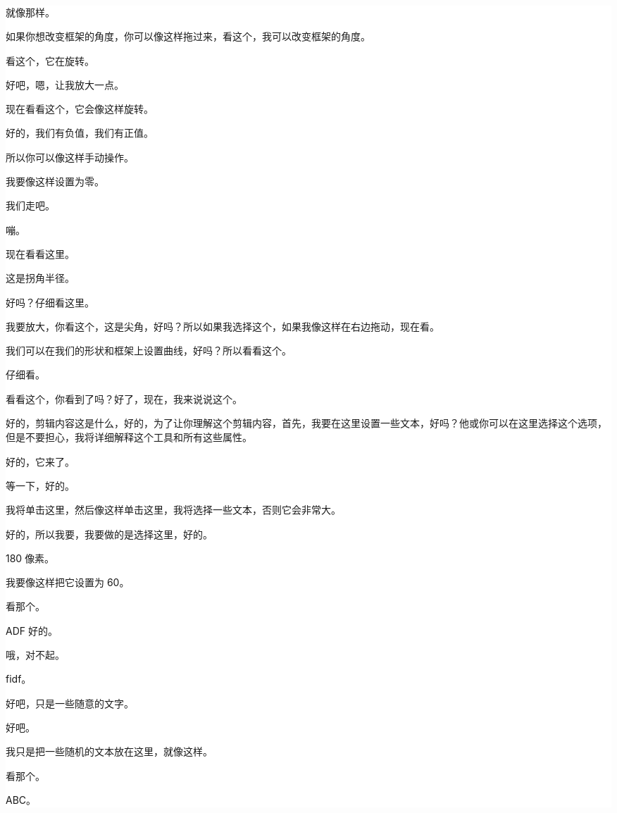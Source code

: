 就像那样。

如果你想改变框架的角度，你可以像这样拖过来，看这个，我可以改变框架的角度。

看这个，它在旋转。

好吧，嗯，让我放大一点。

现在看看这个，它会像这样旋转。

好的，我们有负值，我们有正值。

所以你可以像这样手动操作。

我要像这样设置为零。

我们走吧。

嘣。

现在看看这里。

这是拐角半径。

好吗？仔细看这里。

我要放大，你看这个，这是尖角，好吗？所以如果我选择这个，如果我像这样在右边拖动，现在看。

我们可以在我们的形状和框架上设置曲线，好吗？所以看看这个。

仔细看。

看看这个，你看到了吗？好了，现在，我来说说这个。

好的，剪辑内容这是什么，好的，为了让你理解这个剪辑内容，首先，我要在这里设置一些文本，好吗？他或你可以在这里选择这个选项，但是不要担心，我将详细解释这个工具和所有这些属性。

好的，它来了。

等一下，好的。

我将单击这里，然后像这样单击这里，我将选择一些文本，否则它会非常大。

好的，所以我要，我要做的是选择这里，好的。

180 像素。

我要像这样把它设置为 60。

看那个。

ADF 好的。

哦，对不起。

fidf。

好吧，只是一些随意的文字。

好吧。

我只是把一些随机的文本放在这里，就像这样。

看那个。

ABC。
